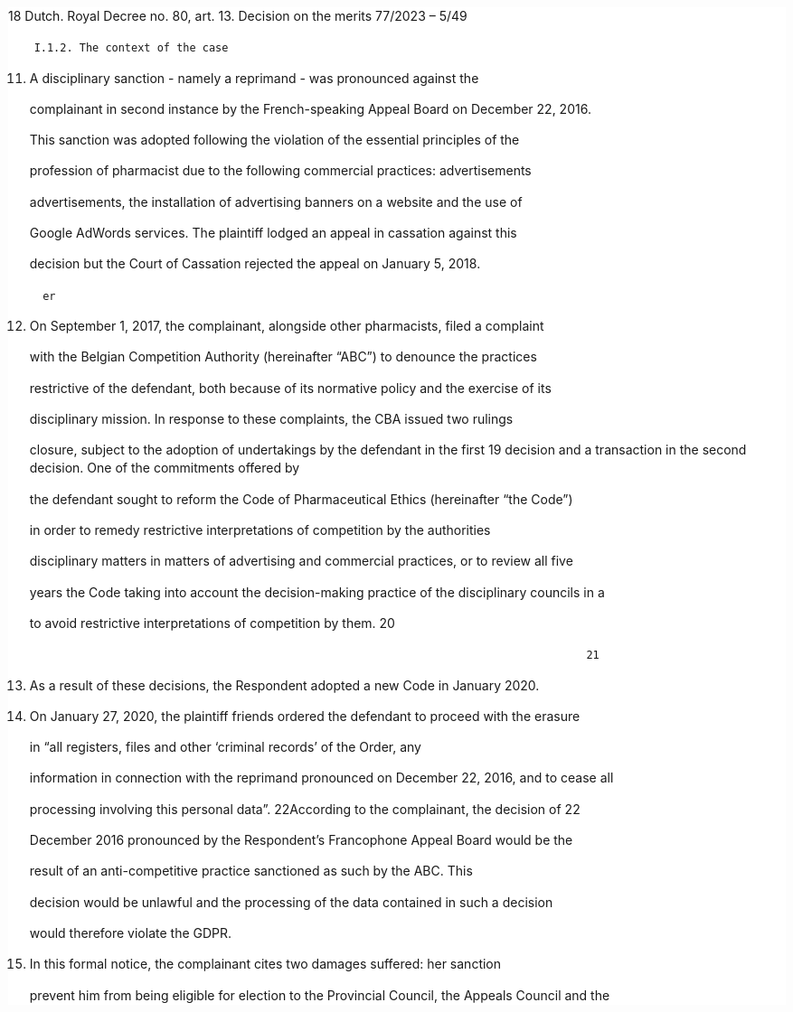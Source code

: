 18 Dutch.
  Royal Decree no. 80, art. 13. Decision on the merits 77/2023 – 5/49

        I.1.2. The context of the case

 11. A disciplinary sanction - namely a reprimand - was pronounced against the

       complainant in second instance by the French-speaking Appeal Board on December 22, 2016.

       This sanction was adopted following the violation of the essential principles of the

       profession of pharmacist due to the following commercial practices: advertisements

       advertisements, the installation of advertising banners on a website and the use of

       Google AdWords services. The plaintiff lodged an appeal in cassation against this

       decision but the Court of Cassation rejected the appeal on January 5, 2018.

           er
 12. On September 1, 2017, the complainant, alongside other pharmacists, filed a complaint

       with the Belgian Competition Authority (hereinafter “ABC”) to denounce the practices

       restrictive of the defendant, both because of its normative policy and the exercise of its

       disciplinary mission. In response to these complaints, the CBA issued two rulings

       closure, subject to the adoption of undertakings by the defendant in the first
                                                                19
       decision and a transaction in the second decision. One of the commitments offered by

       the defendant sought to reform the Code of Pharmaceutical Ethics (hereinafter “the Code”)

       in order to remedy restrictive interpretations of competition by the authorities

       disciplinary matters in matters of advertising and commercial practices, or to review all five

       years the Code taking into account the decision-making practice of the disciplinary councils in a

       to avoid restrictive interpretations of competition by them. 20

                                                                                               21
 13. As a result of these decisions, the Respondent adopted a new Code in January 2020.

 14. On January 27, 2020, the plaintiff friends ordered the defendant to proceed with the erasure

       in “all registers, files and other ‘criminal records’ of the Order, any

       information in connection with the reprimand pronounced on December 22, 2016, and to cease all

       processing involving this personal data”. 22According to the complainant, the decision of 22

       December 2016 pronounced by the Respondent’s Francophone Appeal Board would be the

       result of an anti-competitive practice sanctioned as such by the ABC. This

       decision would be unlawful and the processing of the data contained in such a decision

       would therefore violate the GDPR.

 15. In this formal notice, the complainant cites two damages suffered: her sanction

       prevent him from being eligible for election to the Provincial Council, the Appeals Council and the
